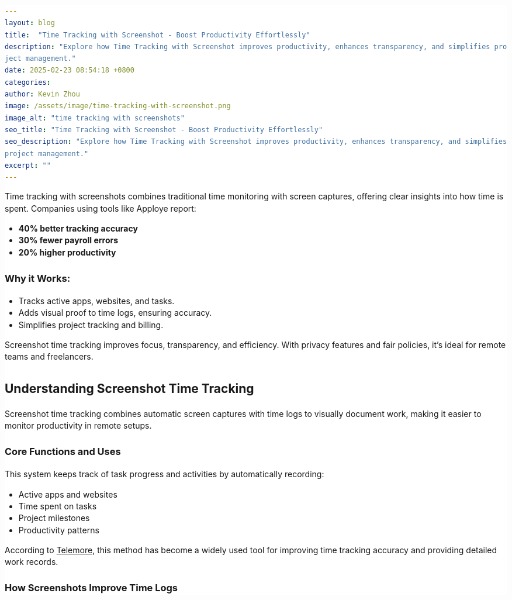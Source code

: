 ```yaml
---
layout: blog
title:  "Time Tracking with Screenshot - Boost Productivity Effortlessly"
description: "Explore how Time Tracking with Screenshot improves productivity, enhances transparency, and simplifies project management."
date: 2025-02-23 08:54:18 +0800
categories:
author: Kevin Zhou
image: /assets/image/time-tracking-with-screenshot.png
image_alt: "time tracking with screenshots"
seo_title: "Time Tracking with Screenshot - Boost Productivity Effortlessly"
seo_description: "Explore how Time Tracking with Screenshot improves productivity, enhances transparency, and simplifies project management."
excerpt: ""
---
```




Time tracking with screenshots combines traditional time monitoring with screen captures, offering clear insights into how time is spent. Companies using tools like Apploye report:

-   **40% better tracking accuracy**
-   **30% fewer payroll errors**
-   **20% higher productivity**

### Why it Works:

-   Tracks active apps, websites, and tasks.
-   Adds visual proof to time logs, ensuring accuracy.
-   Simplifies project tracking and billing.

Screenshot time tracking improves focus, transparency, and efficiency. With privacy features and fair policies, it’s ideal for remote teams and freelancers.

## Understanding Screenshot Time Tracking

Screenshot time tracking combines automatic screen captures with time logs to visually document work, making it easier to monitor productivity in remote setups.

### Core Functions and Uses

This system keeps track of task progress and activities by automatically recording:

-   Active apps and websites
-   Time spent on tasks
-   Project milestones
-   Productivity patterns

According to [Telemore](https://telemore.ai/), this method has become a widely used tool for improving time tracking accuracy and providing detailed work records.

### How Screenshots Improve Time Logs
